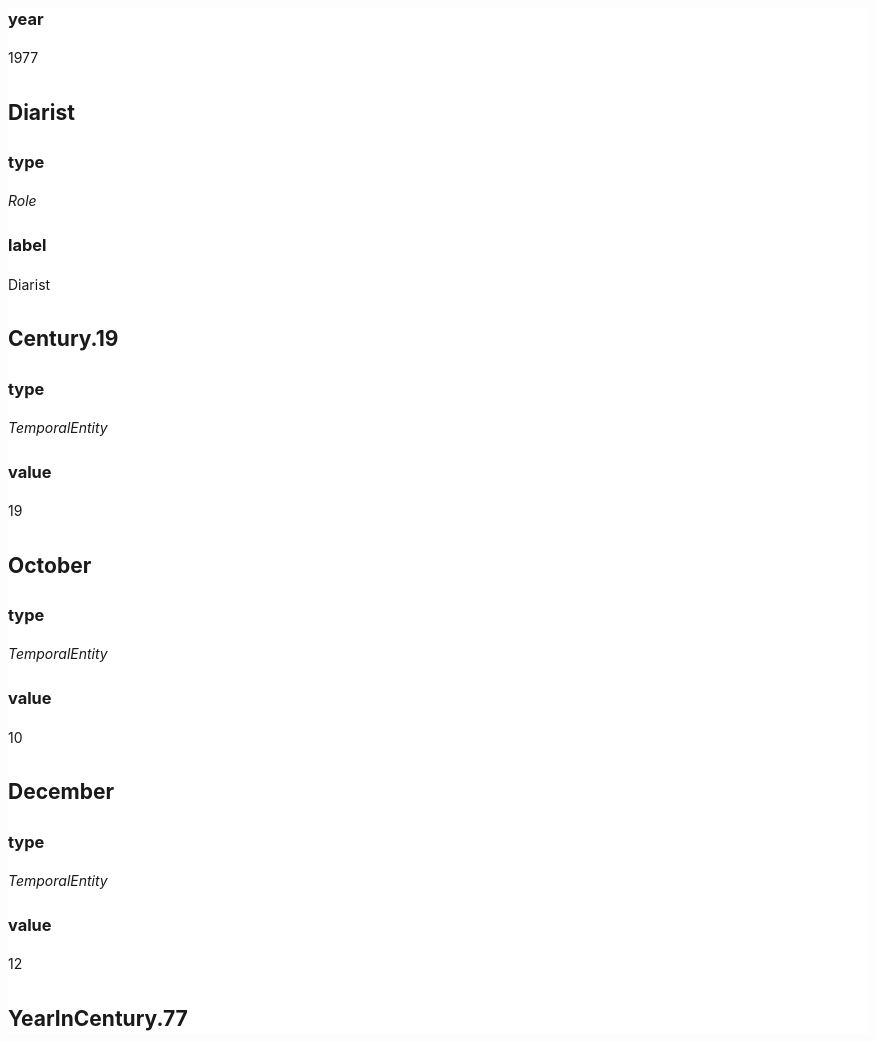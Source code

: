 ### year


1977

## Diarist

### type


*Role*

### label


Diarist

## Century.19

### type


*TemporalEntity*

### value


19

## October

### type


*TemporalEntity*

### value


10

## December

### type


*TemporalEntity*

### value


12

## YearInCentury.77
